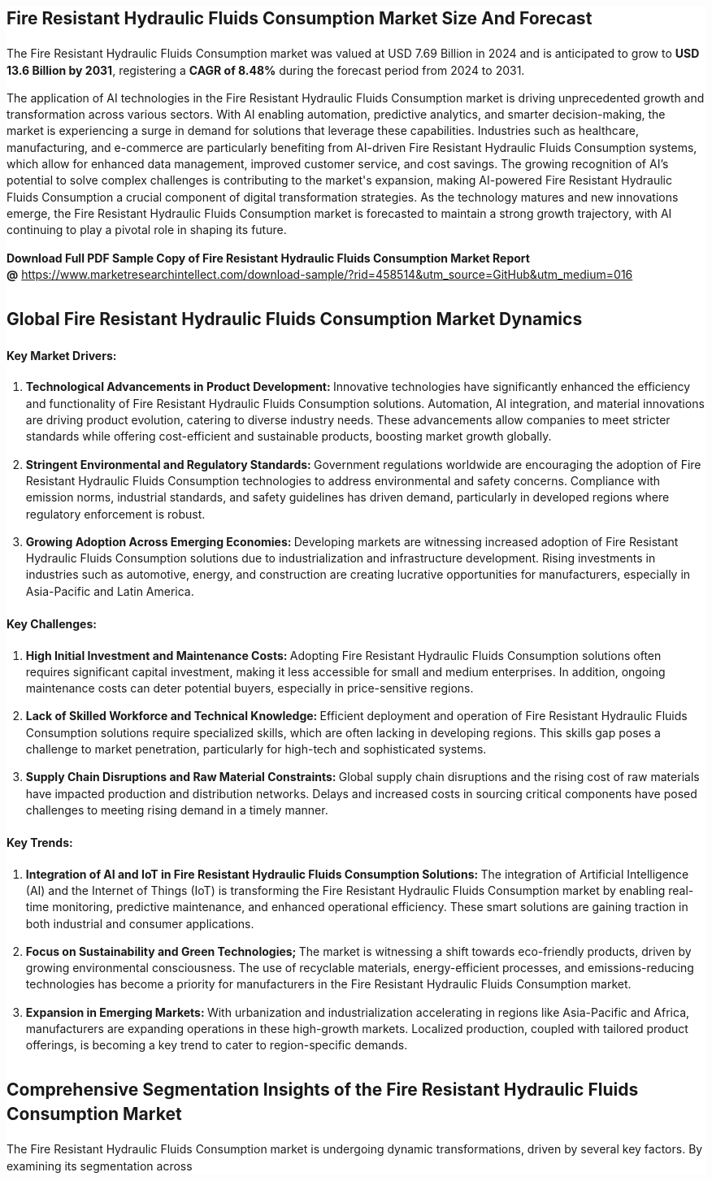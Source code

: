 <h2>Fire Resistant Hydraulic Fluids Consumption Market Size And Forecast</h2><p>The Fire Resistant Hydraulic Fluids Consumption market was valued at USD 7.69 Billion in 2024 and is anticipated to grow to <strong>USD 13.6 Billion by 2031</strong>, registering a <strong>CAGR of 8.48%</strong> during the forecast period from 2024 to 2031.</p><p>The application of AI technologies in the Fire Resistant Hydraulic Fluids Consumption market is driving unprecedented growth and transformation across various sectors. With AI enabling automation, predictive analytics, and smarter decision-making, the market is experiencing a surge in demand for solutions that leverage these capabilities. Industries such as healthcare, manufacturing, and e-commerce are particularly benefiting from AI-driven Fire Resistant Hydraulic Fluids Consumption systems, which allow for enhanced data management, improved customer service, and cost savings. The growing recognition of AI’s potential to solve complex challenges is contributing to the market's expansion, making AI-powered Fire Resistant Hydraulic Fluids Consumption a crucial component of digital transformation strategies. As the technology matures and new innovations emerge, the Fire Resistant Hydraulic Fluids Consumption market is forecasted to maintain a strong growth trajectory, with AI continuing to play a pivotal role in shaping its future.</p><p><strong>Download Full PDF Sample Copy of Fire Resistant Hydraulic Fluids Consumption Market Report @</strong>&nbsp;<a href="https://www.marketresearchintellect.com/download-sample/?rid=458514&amp;utm_source=GitHub&amp;utm_medium=016">https://www.marketresearchintellect.com/download-sample/?rid=458514&amp;utm_source=GitHub&amp;utm_medium=016</a></p><h2>Global Fire Resistant Hydraulic Fluids Consumption Market Dynamics</h2><h4><strong>Key Market Drivers:</strong></h4><ol><li><p><strong>Technological Advancements in Product Development:&nbsp;</strong>Innovative technologies have significantly enhanced the efficiency and functionality of Fire Resistant Hydraulic Fluids Consumption solutions. Automation, AI integration, and material innovations are driving product evolution, catering to diverse industry needs. These advancements allow companies to meet stricter standards while offering cost-efficient and sustainable products, boosting market growth globally.</p></li><li><p><strong>Stringent Environmental and Regulatory Standards:&nbsp;</strong>Government regulations worldwide are encouraging the adoption of Fire Resistant Hydraulic Fluids Consumption technologies to address environmental and safety concerns. Compliance with emission norms, industrial standards, and safety guidelines has driven demand, particularly in developed regions where regulatory enforcement is robust.</p></li><li><p><strong>Growing Adoption Across Emerging Economies:&nbsp;</strong>Developing markets are witnessing increased adoption of Fire Resistant Hydraulic Fluids Consumption solutions due to industrialization and infrastructure development. Rising investments in industries such as automotive, energy, and construction are creating lucrative opportunities for manufacturers, especially in Asia-Pacific and Latin America.</p></li></ol><h4><strong>Key Challenges:</strong></h4><ol><li><p><strong>High Initial Investment and Maintenance Costs:&nbsp;</strong>Adopting Fire Resistant Hydraulic Fluids Consumption solutions often requires significant capital investment, making it less accessible for small and medium enterprises. In addition, ongoing maintenance costs can deter potential buyers, especially in price-sensitive regions.</p></li><li><p><strong>Lack of Skilled Workforce and Technical Knowledge:&nbsp;</strong>Efficient deployment and operation of Fire Resistant Hydraulic Fluids Consumption solutions require specialized skills, which are often lacking in developing regions. This skills gap poses a challenge to market penetration, particularly for high-tech and sophisticated systems.</p></li><li><p><strong>Supply Chain Disruptions and Raw Material Constraints:&nbsp;</strong>Global supply chain disruptions and the rising cost of raw materials have impacted production and distribution networks. Delays and increased costs in sourcing critical components have posed challenges to meeting rising demand in a timely manner.</p></li></ol><h4><strong>Key Trends:</strong></h4><ol><li><p><strong>Integration of AI and IoT in Fire Resistant Hydraulic Fluids Consumption Solutions:&nbsp;</strong>The integration of Artificial Intelligence (AI) and the Internet of Things (IoT) is transforming the Fire Resistant Hydraulic Fluids Consumption market by enabling real-time monitoring, predictive maintenance, and enhanced operational efficiency. These smart solutions are gaining traction in both industrial and consumer applications.</p></li><li><p><strong>Focus on Sustainability and Green Technologies;&nbsp;</strong>The market is witnessing a shift towards eco-friendly products, driven by growing environmental consciousness. The use of recyclable materials, energy-efficient processes, and emissions-reducing technologies has become a priority for manufacturers in the Fire Resistant Hydraulic Fluids Consumption market.</p></li><li><p><strong>Expansion in Emerging Markets:&nbsp;</strong>With urbanization and industrialization accelerating in regions like Asia-Pacific and Africa, manufacturers are expanding operations in these high-growth markets. Localized production, coupled with tailored product offerings, is becoming a key trend to cater to region-specific demands.</p></li></ol><div class="article-main__content" data-test-id="publishing-text-block"><h2>Comprehensive Segmentation Insights of the Fire Resistant Hydraulic Fluids Consumption Market</h2><p>The Fire Resistant Hydraulic Fluids Consumption market is undergoing dynamic transformations, driven by several key factors. By examining its segmentation across